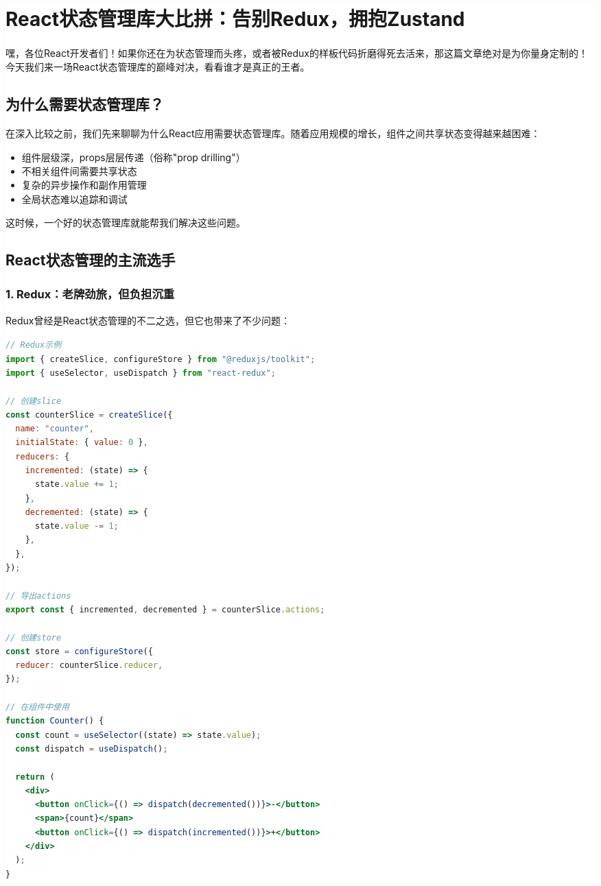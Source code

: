 # React状态管理库大比拼：告别Redux，拥抱Zustand

嘿，各位React开发者们！如果你还在为状态管理而头疼，或者被Redux的样板代码折磨得死去活来，那这篇文章绝对是为你量身定制的！今天我们来一场React状态管理库的巅峰对决，看看谁才是真正的王者。

## 为什么需要状态管理库？

在深入比较之前，我们先来聊聊为什么React应用需要状态管理库。随着应用规模的增长，组件之间共享状态变得越来越困难：

- 组件层级深，props层层传递（俗称"prop drilling"）
- 不相关组件间需要共享状态
- 复杂的异步操作和副作用管理
- 全局状态难以追踪和调试

这时候，一个好的状态管理库就能帮我们解决这些问题。

## React状态管理的主流选手

### 1. Redux：老牌劲旅，但负担沉重

Redux曾经是React状态管理的不二之选，但它也带来了不少问题：

```jsx
// Redux示例
import { createSlice, configureStore } from "@reduxjs/toolkit";
import { useSelector, useDispatch } from "react-redux";

// 创建slice
const counterSlice = createSlice({
  name: "counter",
  initialState: { value: 0 },
  reducers: {
    incremented: (state) => {
      state.value += 1;
    },
    decremented: (state) => {
      state.value -= 1;
    },
  },
});

// 导出actions
export const { incremented, decremented } = counterSlice.actions;

// 创建store
const store = configureStore({
  reducer: counterSlice.reducer,
});

// 在组件中使用
function Counter() {
  const count = useSelector((state) => state.value);
  const dispatch = useDispatch();
  
  return (
    <div>
      <button onClick={() => dispatch(decremented())}>-</button>
      <span>{count}</span>
      <button onClick={() => dispatch(incremented())}>+</button>
    </div>
  );
}
```
